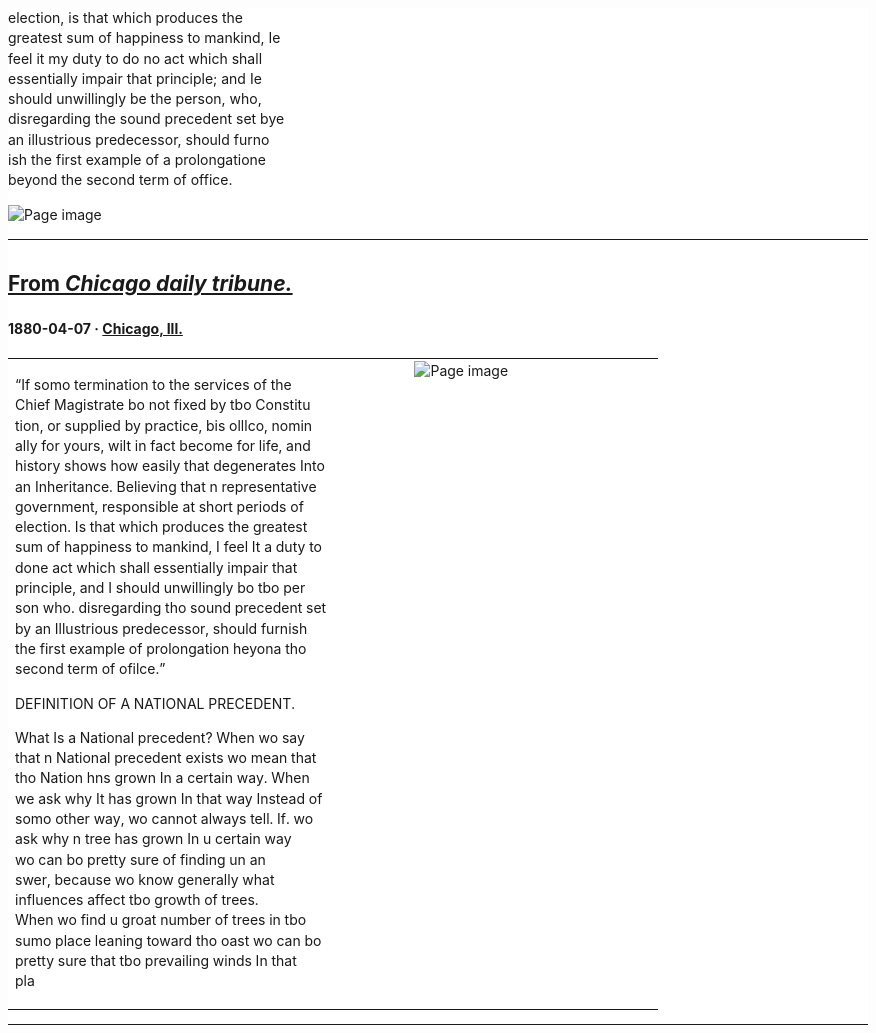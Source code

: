 election, is that which produces the  
greatest sum of happiness to mankind, Ie  
feel it my duty to do no act which shall  
essentially impair that principle; and Ie  
should unwillingly be the person, who,  
disregarding the sound precedent set bye  
an illustrious predecessor, should furno  
ish the first example of a prolongatione  
beyond the second term of office.
</td><td style="width: 50%; max-height: 75%; margin: auto; display: block;">
<img alt="Page image" src="https://tile.loc.gov/image-services/iiif/service:ndnp:lu:batch_lu_angel_ver01:data:sn85034336:00211101039:1880040201:0637/pct:66.1510646846123,50.26636879188864,15.548413017276015,20.347138683622614/!600,600/0/default.jpg"/>
</td>
</tr></table>

---

## [From _Chicago daily tribune._](https://www.loc.gov/resource/sn84031492/1880-04-07/ed-1/?sp=9)

#### 1880-04-07 &middot; [Chicago, Ill.](http://dbpedia.org/resource/Chicago)

<table style="width: 100%;"><tr><td style="width: 50%">

  
“If somo termination to the services of the  
Chief Magistrate bo not fixed by tbo Constitu­  
tion, or supplied by practice, bis olllco, nomin­  
ally for yours, wilt in fact become for life, and  
history shows how easily that degenerates Into  
an Inheritance. Believing that n representative  
government, responsible at short periods of  
election. Is that which produces the greatest  
sum of happiness to mankind, I feel It a duty to  
done act which shall essentially impair that  
principle, and I should unwillingly bo tbo per­  
son who. disregarding tho sound precedent set  
by an Illustrious predecessor, should furnish  
the first example of prolongation heyona tho  
second term of ofilce.”  
  
DEFINITION OF A NATIONAL PRECEDENT.  
  
What Is a National precedent? When wo say  
that n National precedent exists wo mean that  
tho Nation hns grown In a certain way. When  
we ask why It has grown In that way Instead of  
somo other way, wo cannot always tell. If. wo  
ask why n tree has grown In u certain way  
wo can bo pretty sure of finding un an­  
swer, because wo know generally what  
influences affect tbo growth of trees.  
When wo find u groat number of trees in tbo  
sumo place leaning toward tho oast wo can bo  
pretty sure that tbo prevailing winds In that  
pla
</td><td style="width: 50%; max-height: 75%; margin: auto; display: block;">
<img alt="Page image" src="https://tile.loc.gov/image-services/iiif/service:ndnp:dlc:batch_dlc_north_ver02:data:sn84031492:no_reel:1880040701:0009/pct:16.499739854318417,61.304563492063494,12.935744016649323,10.823412698412698/!600,600/0/default.jpg"/>
</td>
</tr></table>

---